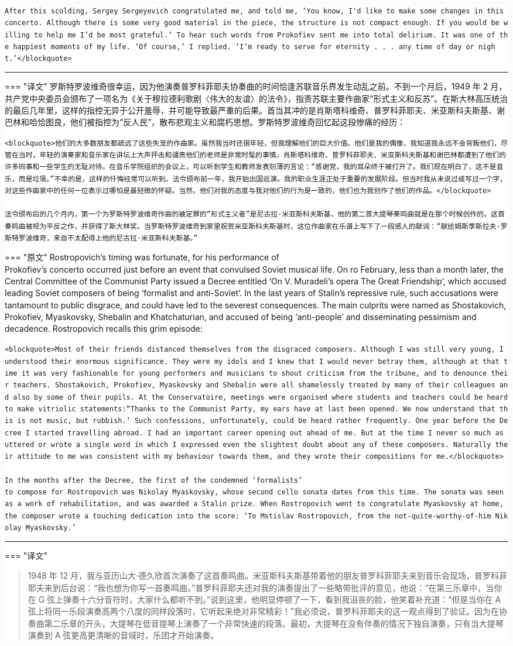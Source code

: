 	After this scolding, Sergey Sergeyevich congratulated me, and told me, ‘You know, I'd like to make some changes in this concerto. Although there is some very good material in the piece, the structure is not compact enough. If you would be willing to help me I’d be most grateful.’ To hear such words from Prokofiev sent me into total delirium. It was one of the happiest moments of my life. ‘Of course,’ I replied. ‘I’m ready to serve for eternity . . . any time of day or night.’</blockquote>

---

=== "译文"
	罗斯特罗波维奇很幸运，因为他演奏普罗科菲耶夫协奏曲的时间恰逢苏联音乐界发生动乱之前。不到一个月后，1949 年 2 月，共产党中央委员会颁布了一项名为《关于穆拉德利歌剧〈伟大的友谊〉的法令》，指责苏联主要作曲家“形式主义和反苏”。在斯大林高压统治的最后几年里，这样的指控无异于公开羞辱，并可能导致最严重的后果。首当其冲的是肖斯塔科维奇、普罗科菲耶夫、米亚斯科夫斯基、谢巴林和哈恰图良，他们被指控为“反人民”，散布悲观主义和腐朽思想。罗斯特罗波维奇回忆起这段惨痛的经历：
	
	<blockquote>他们的大多数朋友都疏远了这些失宠的作曲家。虽然我当时还很年轻，但我理解他们的巨大价值。他们是我的偶像，我知道我永远不会背叛他们，尽管在当时，年轻的演奏家和音乐家在讲坛上大声抨击和谴责他们的老师是非常时髦的事情。肖斯塔科维奇、普罗科菲耶夫、米亚斯科夫斯基和谢巴林都遭到了他们的许多同事和一些学生的无耻对待。在音乐学院组织的会议上，可以听到学生和教师发表刻薄的言论：“感谢党，我的耳朵终于被打开了。我们现在明白了，这不是音乐，而是垃圾。”不幸的是，这样的忏悔经常可以听到。法令颁布前一年，我开始出国巡演。我的职业生涯正处于重要的发展阶段。但当时我从未说过或写过一个字，对这些作曲家中的任何一位表示过哪怕是最轻微的怀疑。当然，他们对我的态度与我对他们的行为是一致的，他们也为我创作了他们的作品。</blockquote>
	
	法令颁布后的几个月内，第一个为罗斯特罗波维奇作曲的被定罪的“形式主义者”是尼古拉·米亚斯科夫斯基，他的第二首大提琴奏鸣曲就是在那个时候创作的。这首奏鸣曲被视为平反之作，并获得了斯大林奖。当罗斯特罗波维奇到家里祝贺米亚斯科夫斯基时，这位作曲家在乐谱上写下了一段感人的献词：“献给姆斯季斯拉夫·罗斯特罗波维奇，来自不太配得上他的尼古拉·米亚斯科夫斯基。”

=== "原文"
	Rostropovich’s timing was fortunate, for his performance of  
	Prokofiev’s concerto occurred just before an event that convulsed Soviet musical life. On ro February, less than a month later, the Central Committee of the Communist Party issued a Decree entitled ‘On V. Muradeli’s opera The Great Friendship’, which accused leading Soviet composers of being ‘formalist and anti-Soviet’. In the last years of Stalin’s repressive rule, such accusations were tantamount to public disgrace, and could have led to the severest consequences. The main culprits were named as Shostakovich, Prokofiev, Myaskovsky, Shebalin and Khatchaturian, and accused of being ‘anti-people’ and disseminating pessimism and decadence. Rostropovich recalls this grim episode: 
	
	<blockquote>Most of their friends distanced themselves from the disgraced composers. Although I was still very young, I understood their enormous significance. They were my idols and I knew that I would never betray them, although at that time it was very fashionable for young performers and musicians to shout criticism from the tribune, and to denounce their teachers. Shostakovich, Prokofiev, Myaskovsky and Shebalin were all shamelessly treated by many of their colleagues and also by some of their pupils. At the Conservatoire, meetings were organised where students and teachers could be heard to make vitriolic statements:“Thanks to the Communist Party, my ears have at last been opened. We now understand that this is not music, but rubbish.’ Such confessions, unfortunately, could be heard rather frequently. One year before the Decree I started travelling abroad. I had an important career opening out ahead of me. But at the time I never so much as uttered or wrote a single word in which I expressed even the slightest doubt about any of these composers. Naturally their attitude to me was consistent with my behaviour towards them, and they wrote their compositions for me.</blockquote>
	
	In the months after the Decree, the first of the condemned ‘formalists’  
	to compose for Rostropovich was Nikolay Myaskovsky, whose second cello sonata dates from this time. The sonata was seen as a work of rehabilitation, and was awarded a Stalin prize. When Rostropovich went to congratulate Myaskovsky at home, the composer wrote a touching dedication into the score: ‘To Mstislav Rostropovich, from the not-quite-worthy-of-him Nikolay Myaskovsky.’


---

=== "译文"
	<blockquote>1948 年 12 月，我与亚历山大·德久欣首次演奏了这首奏鸣曲。米亚斯科夫斯基带着他的朋友普罗科菲耶夫来到音乐会现场，普罗科菲耶夫来到后台说：“我也想为你写一首奏鸣曲。”普罗科菲耶夫还对我的演奏提出了一些略带批评的意见，他说：“在第三乐章中，当你在 G 弦上弹奏十六分音符时，大家什么都听不到。”说到这里，他明显停顿了一下，看到我沮丧的脸，他笑着补充道：“但是当你在 A 弦上将同一乐段演奏高两个八度的同样段落时，它听起来绝对非常精彩！”我必须说，普罗科菲耶夫的这一观点得到了验证。因为在协奏曲第二乐章的开头，大提琴在低音提琴上演奏了一个非常快速的段落。最初，大提琴在没有伴奏的情况下独自演奏，只有当大提琴演奏到 A 弦更高更清晰的音域时，乐团才开始演奏。</blockquote>
	